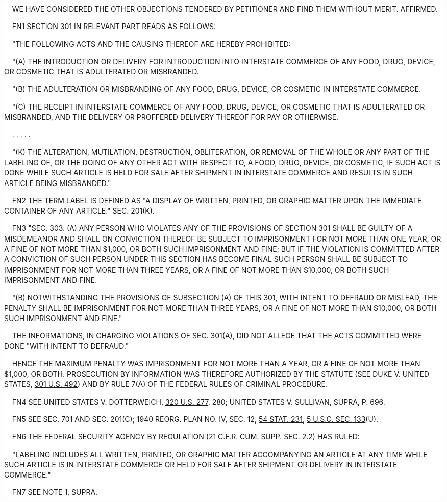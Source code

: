     WE HAVE CONSIDERED THE OTHER OBJECTIONS TENDERED BY PETITIONER AND FIND THEM WITHOUT MERIT.  AFFIRMED.

    FN1  SECTION 301 IN RELEVANT PART READS AS FOLLOWS:

    "THE FOLLOWING ACTS AND THE CAUSING THEREOF ARE HEREBY PROHIBITED:

    "(A)  THE INTRODUCTION OR DELIVERY FOR INTRODUCTION INTO INTERSTATE COMMERCE OF ANY FOOD, DRUG, DEVICE, OR COSMETIC THAT IS ADULTERATED OR MISBRANDED.

    "(B)  THE ADULTERATION OR MISBRANDING OF ANY FOOD, DRUG, DEVICE, OR COSMETIC IN INTERSTATE COMMERCE.

    "(C)  THE RECEIPT IN INTERSTATE COMMERCE OF ANY FOOD, DRUG, DEVICE, OR COSMETIC THAT IS ADULTERATED OR MISBRANDED, AND THE DELIVERY OR PROFFERED DELIVERY THEREOF FOR PAY OR OTHERWISE.

    .         .         .     .         .

    "(K)  THE ALTERATION, MUTILATION, DESTRUCTION, OBLITERATION, OR REMOVAL OF THE WHOLE OR ANY PART OF THE LABELING OF, OR THE DOING OF ANY OTHER ACT WITH RESPECT TO, A FOOD, DRUG, DEVICE, OR COSMETIC, IF SUCH ACT IS DONE WHILE SUCH ARTICLE IS HELD FOR SALE AFTER SHIPMENT IN INTERSTATE COMMERCE AND RESULTS IN SUCH ARTICLE BEING MISBRANDED."

    FN2  THE TERM LABEL IS DEFINED AS "A DISPLAY OF WRITTEN, PRINTED, OR GRAPHIC MATTER UPON THE IMMEDIATE CONTAINER OF ANY ARTICLE."  SEC. 201(K).

    FN3  "SEC.  303.  (A)  ANY PERSON WHO VIOLATES ANY OF THE PROVISIONS OF SECTION 301 SHALL BE GUILTY OF A MISDEMEANOR AND SHALL ON CONVICTION THEREOF BE SUBJECT TO IMPRISONMENT FOR NOT MORE THAN ONE YEAR, OR A FINE OF NOT MORE THAN $1,000, OR BOTH SUCH IMPRISONMENT AND FINE; BUT IF THE VIOLATION IS COMMITTED AFTER A CONVICTION OF SUCH PERSON UNDER THIS SECTION HAS BECOME FINAL SUCH PERSON SHALL BE SUBJECT TO IMPRISONMENT FOR NOT MORE THAN THREE YEARS, OR A FINE OF NOT MORE THAN $10,000, OR BOTH SUCH IMPRISONMENT AND FINE.

    "(B)  NOTWITHSTANDING THE PROVISIONS OF SUBSECTION (A) OF THIS 301, WITH INTENT TO DEFRAUD OR MISLEAD, THE PENALTY SHALL BE IMPRISONMENT FOR NOT MORE THAN THREE YEARS, OR A FINE OF NOT MORE THAN $10,000, OR BOTH SUCH IMPRISONMENT AND FINE."

    THE INFORMATIONS, IN CHARGING VIOLATIONS OF SEC. 301(A), DID NOT ALLEGE THAT THE ACTS COMMITTED WERE DONE "WITH INTENT TO DEFRAUD."

    HENCE THE MAXIMUM PENALTY WAS IMPRISONMENT FOR NOT MORE THAN A YEAR, OR A FINE OF NOT MORE THAN $1,000, OR BOTH.  PROSECUTION BY INFORMATION WAS THEREFORE AUTHORIZED BY THE STATUTE (SEE DUKE V. UNITED STATES, [301 U.S. 492][/us/courts/scotus/usReporter/301/492]) AND BY RULE 7(A) OF THE FEDERAL RULES OF CRIMINAL PROCEDURE.

    FN4  SEE UNITED STATES V. DOTTERWEICH, [320 U.S. 277][/us/courts/scotus/usReporter/320/277], 280; UNITED STATES V. SULLIVAN, SUPRA, P. 696.

    FN5  SEE SEC. 701 AND SEC. 201(C); 1940 REORG. PLAN NO. IV, SEC. 12, [54 STAT.  231][/us/stat/54/231], [5 U.S.C. SEC. 133][/us/usc/t5/s133](U).

    FN6  THE FEDERAL SECURITY AGENCY BY REGULATION (21 C.F.R. CUM. SUPP. SEC. 2.2) HAS RULED:

    "LABELING INCLUDES ALL WRITTEN, PRINTED, OR GRAPHIC MATTER ACCOMPANYING AN ARTICLE AT ANY TIME WHILE SUCH ARTICLE IS IN INTERSTATE COMMERCE OR HELD FOR SALE AFTER SHIPMENT OR DELIVERY IN INTERSTATE COMMERCE."

    FN7  SEE NOTE 1, SUPRA.


[/us/courts/scotus/usReporter/335/345]: https://publicdocs.github.io/go/links?ns=uslm-x&ref=%2Fus%2Fcourts%2Fscotus%2FusReporter%2F335%2F345
[/us/stat/52/1040]: https://publicdocs.github.io/go/links?ns=uslm&ref=%2Fus%2Fstat%2F52%2F1040
[/us/usc/t21/s331]: https://publicdocs.github.io/go/links?ns=uslm&ref=%2Fus%2Fusc%2Ft21%2Fs331
[/us/stat/52/1040]: https://publicdocs.github.io/go/links?ns=uslm&ref=%2Fus%2Fstat%2F52%2F1040
[/us/usc/t21/s331]: https://publicdocs.github.io/go/links?ns=uslm&ref=%2Fus%2Fusc%2Ft21%2Fs331
[/us/courts/scotus/usReporter/333/872]: https://publicdocs.github.io/go/links?ns=uslm-x&ref=%2Fus%2Fcourts%2Fscotus%2FusReporter%2F333%2F872
[/us/stat/52/1040]: https://publicdocs.github.io/go/links?ns=uslm&ref=%2Fus%2Fstat%2F52%2F1040
[/us/usc/t21/s301]: https://publicdocs.github.io/go/links?ns=uslm&ref=%2Fus%2Fusc%2Ft21%2Fs301
[/us/courts/scotus/usReporter/299/207]: https://publicdocs.github.io/go/links?ns=uslm-x&ref=%2Fus%2Fcourts%2Fscotus%2FusReporter%2F299%2F207
[/us/courts/scotus/usReporter/327/614]: https://publicdocs.github.io/go/links?ns=uslm-x&ref=%2Fus%2Fcourts%2Fscotus%2FusReporter%2F327%2F614
[/us/courts/scotus/usReporter/332/689]: https://publicdocs.github.io/go/links?ns=uslm-x&ref=%2Fus%2Fcourts%2Fscotus%2FusReporter%2F332%2F689
[/us/courts/scotus/usReporter/333/507]: https://publicdocs.github.io/go/links?ns=uslm-x&ref=%2Fus%2Fcourts%2Fscotus%2FusReporter%2F333%2F507
[/us/courts/scotus/usReporter/279/337]: https://publicdocs.github.io/go/links?ns=uslm-x&ref=%2Fus%2Fcourts%2Fscotus%2FusReporter%2F279%2F337
[/us/courts/scotus/usReporter/239/510]: https://publicdocs.github.io/go/links?ns=uslm-x&ref=%2Fus%2Fcourts%2Fscotus%2FusReporter%2F239%2F510
[/us/stat/52/114]: https://publicdocs.github.io/go/links?ns=uslm&ref=%2Fus%2Fstat%2F52%2F114
[/us/usc/t15/s55]: https://publicdocs.github.io/go/links?ns=uslm&ref=%2Fus%2Fusc%2Ft15%2Fs55
[/us/courts/scotus/usReporter/301/492]: https://publicdocs.github.io/go/links?ns=uslm-x&ref=%2Fus%2Fcourts%2Fscotus%2FusReporter%2F301%2F492
[/us/courts/scotus/usReporter/320/277]: https://publicdocs.github.io/go/links?ns=uslm-x&ref=%2Fus%2Fcourts%2Fscotus%2FusReporter%2F320%2F277
[/us/stat/54/231]: https://publicdocs.github.io/go/links?ns=uslm&ref=%2Fus%2Fstat%2F54%2F231
[/us/usc/t5/s133]: https://publicdocs.github.io/go/links?ns=uslm&ref=%2Fus%2Fusc%2Ft5%2Fs133
[/us/courts/scotus/usReporter/332/689]: https://publicdocs.github.io/go/links?ns=uslm-x&ref=%2Fus%2Fcourts%2Fscotus%2FusReporter%2F332%2F689
[/us/courts/scotus/usReporter/284/299]: https://publicdocs.github.io/go/links?ns=uslm-x&ref=%2Fus%2Fcourts%2Fscotus%2FusReporter%2F284%2F299